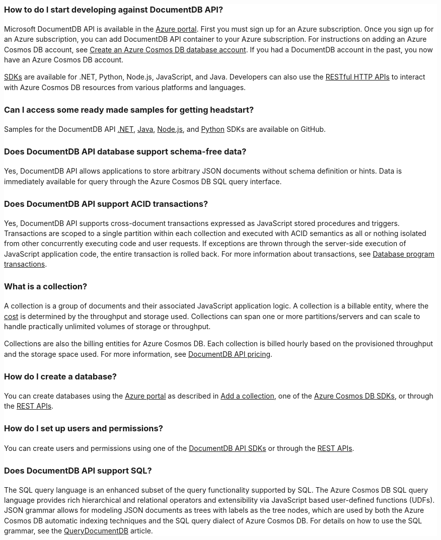 ### How to do I start developing against DocumentDB API?
Microsoft DocumentDB API is available in the [Azure portal][azure-portal].  First you must sign up for an  Azure subscription.  Once you sign up for an Azure subscription, you can add DocumentDB API container to your Azure subscription. For instructions on adding an Azure Cosmos DB account, see [Create an Azure Cosmos DB database account](create-documentdb-dotnet.md#create-account). If you had a DocumentDB account in the past, you now have an Azure Cosmos DB account.  

[SDKs](documentdb-sdk-dotnet.md) are available for .NET, Python, Node.js, JavaScript, and Java.  Developers can also use the [RESTful HTTP APIs](https://msdn.microsoft.com/library/azure/dn781481.aspx) to interact with Azure Cosmos DB resources from various platforms and languages.

### Can I access some ready made samples for getting headstart?
Samples for the DocumentDB API [.NET](documentdb-dotnet-samples.md), [Java](https://github.com/Azure/azure-documentdb-java), [Node.js](documentdb-nodejs-samples.md), and [Python](documentdb-python-samples.md) SDKs are available on GitHub.


### Does DocumentDB API  database support schema-free data?
Yes, DocumentDB API allows applications to store arbitrary JSON documents without schema definition or hints. Data is immediately available for query through the Azure Cosmos DB SQL query interface.   

### Does DocumentDB API support ACID transactions?
Yes, DocumentDB API supports cross-document transactions expressed as JavaScript stored procedures and triggers. Transactions are scoped to a single partition within each collection and executed with ACID semantics as all or nothing isolated from other concurrently executing code and user requests.  If exceptions are thrown through the server-side execution of JavaScript application code, the entire transaction is rolled back. For more information about transactions, see [Database program transactions](programming.md#database-program-transactions).

### What is a collection?
A collection is a group of documents and their associated JavaScript application logic. A collection is a billable entity, where the [cost](performance-levels.md) is determined by the throughput and storage used. Collections can span one or more partitions/servers and can scale to handle practically unlimited volumes of storage or throughput.

Collections are also the billing entities for Azure Cosmos DB. Each collection is billed hourly based on the provisioned throughput and the storage space used. For more information, see [DocumentDB API  pricing](https://azure.microsoft.com/pricing/details/documentdb/).  

### How do I create a database?
You can create databases using the [Azure portal]() as described in [Add a collection](create-documentdb-dotnet.md#create-collection), one of the [Azure Cosmos DB SDKs](documentdb-sdk-dotnet.md), or through the [REST APIs](https://msdn.microsoft.com/library/azure/dn781481.aspx).  

### How do I set up users and permissions?
You can create users and permissions using one of the [DocumentDB API SDKs](documentdb-sdk-dotnet.md) or through the [REST APIs](https://msdn.microsoft.com/library/azure/dn781481.aspx).   

### Does DocumentDB API support SQL?
The SQL query language is an enhanced subset of the query functionality supported by SQL. The Azure Cosmos DB SQL query language provides rich hierarchical and relational operators and extensibility via JavaScript based user-defined functions (UDFs). JSON grammar allows for modeling JSON documents as trees with labels as the tree nodes, which are used by both the Azure Cosmos DB automatic indexing techniques and the SQL query dialect of Azure Cosmos DB.  For details on how to use the SQL grammar, see the [QueryDocumentDB][query] article.


[azure-portal]: https://portal.azure.com
[query]: documentdb-sql-query.md